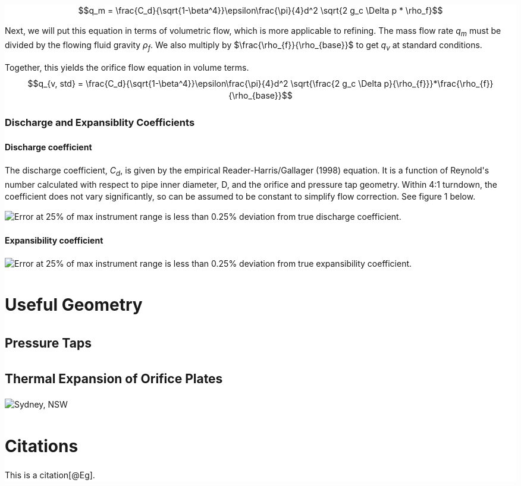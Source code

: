 $$q_m =  \frac{C_d}{\sqrt{1-\beta^4}}\epsilon\frac{\pi}{4}d^2 \sqrt{2 g_c \Delta p * \rho_f}$$


Next, we will put this equation in terms of volumetric flow, which is more applicable to refining. The mass flow rate $q_m$ must be divided by the flowing  fluid gravity $\rho_f$. We also multiply by $\frac{\rho_{f}}{\rho_{base}}$ to get $q_v$ at standard conditions.

Together, this yields the orifice flow equation in volume terms.
$$q_{v, std} =  \frac{C_d}{\sqrt{1-\beta^4}}\epsilon\frac{\pi}{4}d^2 \sqrt{\frac{2 g_c \Delta p}{\rho_{f}}}*\frac{\rho_{f}}{\rho_{base}}$$

### Discharge and Expansiblity Coefficients

#### Discharge coefficient

The discharge coefficient, $C_d$, is given by the empirical
Reader-Harris/Gallager (1998) equation. It is a function of Reynold's
number calculated with respect to pipe inner diameter, D, and the
orifice and pressure tap geometry. Within 4:1 turndown, the coefficient
does not vary significantly, so can be assumed to be constant to
simplify flow correction. See figure 1 below.

![Error at 25% of max instrument range is less than 0.25% deviation from
true discharge coefficient.](img/figure1.png)

#### Expansibility coefficient
![Error at 25% of max instrument range is less than 0.25% deviation from
true expansibility coefficient.](img/figure2.png)

# Useful Geometry

## Pressure Taps

## Thermal Expansion of Orifice Plates

![Sydney, NSW](img/photo.jpg)

# Citations

This is a citation[@Eg].
